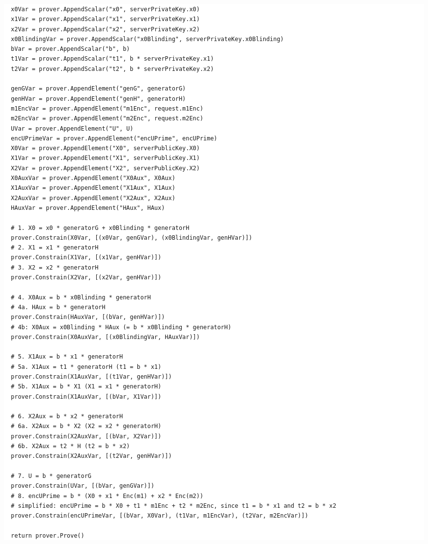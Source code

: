 ~~~
  x0Var = prover.AppendScalar("x0", serverPrivateKey.x0)
  x1Var = prover.AppendScalar("x1", serverPrivateKey.x1)
  x2Var = prover.AppendScalar("x2", serverPrivateKey.x2)
  x0BlindingVar = prover.AppendScalar("x0Blinding", serverPrivateKey.x0Blinding)
  bVar = prover.AppendScalar("b", b)
  t1Var = prover.AppendScalar("t1", b * serverPrivateKey.x1)
  t2Var = prover.AppendScalar("t2", b * serverPrivateKey.x2)

  genGVar = prover.AppendElement("genG", generatorG)
  genHVar = prover.AppendElement("genH", generatorH)
  m1EncVar = prover.AppendElement("m1Enc", request.m1Enc)
  m2EncVar = prover.AppendElement("m2Enc", request.m2Enc)
  UVar = prover.AppendElement("U", U)
  encUPrimeVar = prover.AppendElement("encUPrime", encUPrime)
  X0Var = prover.AppendElement("X0", serverPublicKey.X0)
  X1Var = prover.AppendElement("X1", serverPublicKey.X1)
  X2Var = prover.AppendElement("X2", serverPublicKey.X2)
  X0AuxVar = prover.AppendElement("X0Aux", X0Aux)
  X1AuxVar = prover.AppendElement("X1Aux", X1Aux)
  X2AuxVar = prover.AppendElement("X2Aux", X2Aux)
  HAuxVar = prover.AppendElement("HAux", HAux)

  # 1. X0 = x0 * generatorG + x0Blinding * generatorH
  prover.Constrain(X0Var, [(x0Var, genGVar), (x0BlindingVar, genHVar)])
  # 2. X1 = x1 * generatorH
  prover.Constrain(X1Var, [(x1Var, genHVar)])
  # 3. X2 = x2 * generatorH
  prover.Constrain(X2Var, [(x2Var, genHVar)])

  # 4. X0Aux = b * x0Blinding * generatorH
  # 4a. HAux = b * generatorH
  prover.Constrain(HAuxVar, [(bVar, genHVar)])
  # 4b: X0Aux = x0Blinding * HAux (= b * x0Blinding * generatorH)
  prover.Constrain(X0AuxVar, [(x0BlindingVar, HAuxVar)])

  # 5. X1Aux = b * x1 * generatorH
  # 5a. X1Aux = t1 * generatorH (t1 = b * x1)
  prover.Constrain(X1AuxVar, [(t1Var, genHVar)])
  # 5b. X1Aux = b * X1 (X1 = x1 * generatorH)
  prover.Constrain(X1AuxVar, [(bVar, X1Var)])

  # 6. X2Aux = b * x2 * generatorH
  # 6a. X2Aux = b * X2 (X2 = x2 * generatorH)
  prover.Constrain(X2AuxVar, [(bVar, X2Var)])
  # 6b. X2Aux = t2 * H (t2 = b * x2)
  prover.Constrain(X2AuxVar, [(t2Var, genHVar)])

  # 7. U = b * generatorG
  prover.Constrain(UVar, [(bVar, genGVar)])
  # 8. encUPrime = b * (X0 + x1 * Enc(m1) + x2 * Enc(m2))
  # simplified: encUPrime = b * X0 + t1 * m1Enc + t2 * m2Enc, since t1 = b * x1 and t2 = b * x2
  prover.Constrain(encUPrimeVar, [(bVar, X0Var), (t1Var, m1EncVar), (t2Var, m2EncVar)])

  return prover.Prove()
~~~
